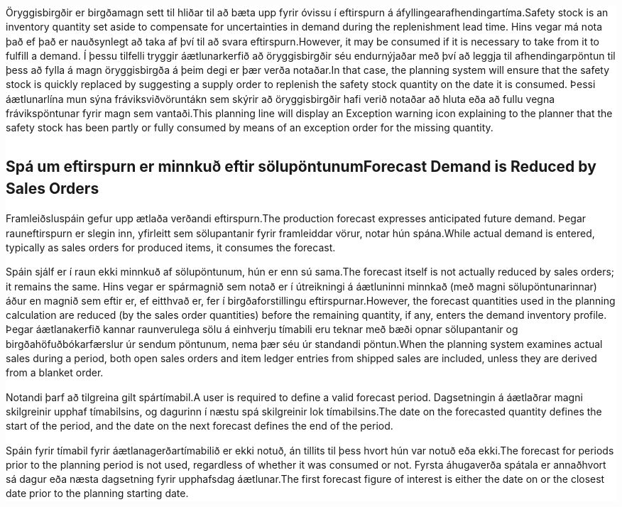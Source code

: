  <span data-ttu-id="3de68-165">Öryggisbirgðir er birgðamagn sett til hliðar til að bæta upp fyrir óvissu í eftirspurn á áfyllingearafhendingartíma.</span><span class="sxs-lookup"><span data-stu-id="3de68-165">Safety stock is an inventory quantity set aside to compensate for uncertainties in demand during the replenishment lead time.</span></span> <span data-ttu-id="3de68-166">Hins vegar má nota það ef það er nauðsynlegt að taka af því til að svara eftirspurn.</span><span class="sxs-lookup"><span data-stu-id="3de68-166">However, it may be consumed if it is necessary to take from it to fulfill a demand.</span></span> <span data-ttu-id="3de68-167">Í þessu tilfelli tryggir áætlunarkerfið að öryggisbirgðir séu endurnýjaðar með því að leggja til afhendingarpöntun til þess að fylla á magn öryggisbirgða á þeim degi er þær verða notaðar.</span><span class="sxs-lookup"><span data-stu-id="3de68-167">In that case, the planning system will ensure that the safety stock is quickly replaced by suggesting a supply order to replenish the safety stock quantity on the date it is consumed.</span></span> <span data-ttu-id="3de68-168">Þessi áætlunarlína mun sýna  fráviksviðvöruntákn sem skýrir að öryggisbirgðir hafi verið notaðar að hluta eða að fullu vegna frávikspöntunar fyrir magn sem vantaði.</span><span class="sxs-lookup"><span data-stu-id="3de68-168">This planning line will display an Exception warning icon explaining to the planner that the safety stock has been partly or fully consumed by means of an exception order for the missing quantity.</span></span>  

## <a name="forecast-demand-is-reduced-by-sales-orders"></a><span data-ttu-id="3de68-169">Spá um eftirspurn er minnkuð eftir sölupöntunum</span><span class="sxs-lookup"><span data-stu-id="3de68-169">Forecast Demand is Reduced by Sales Orders</span></span>  
 <span data-ttu-id="3de68-170">Framleiðsluspáin gefur upp ætlaða verðandi eftirspurn.</span><span class="sxs-lookup"><span data-stu-id="3de68-170">The production forecast expresses anticipated future demand.</span></span> <span data-ttu-id="3de68-171">Þegar rauneftirspurn er slegin inn, yfirleitt sem sölupantanir fyrir framleiddar vörur, notar hún spána.</span><span class="sxs-lookup"><span data-stu-id="3de68-171">While actual demand is entered, typically as sales orders for produced items, it consumes the forecast.</span></span>  

 <span data-ttu-id="3de68-172">Spáin sjálf er í raun ekki minnkuð af sölupöntunum, hún er enn sú sama.</span><span class="sxs-lookup"><span data-stu-id="3de68-172">The forecast itself is not actually reduced by sales orders; it remains the same.</span></span> <span data-ttu-id="3de68-173">Hins vegar er spármagnið sem notað er í útreikningi á áætluninni minnkað (með magni sölupöntunarinnar) áður en magnið sem eftir er, ef eitthvað er, fer í birgðaforstillingu eftirspurnar.</span><span class="sxs-lookup"><span data-stu-id="3de68-173">However, the forecast quantities used in the planning calculation are reduced (by the sales order quantities) before the remaining quantity, if any, enters the demand inventory profile.</span></span> <span data-ttu-id="3de68-174">Þegar áætlanakerfið kannar raunverulega sölu á einhverju tímabili eru teknar með bæði opnar sölupantanir og birgðahöfuðbókarfærslur úr sendum pöntunum, nema þær séu úr standandi pöntun.</span><span class="sxs-lookup"><span data-stu-id="3de68-174">When the planning system examines actual sales during a period, both open sales orders and item ledger entries from shipped sales are included, unless they are derived from a blanket order.</span></span>  

 <span data-ttu-id="3de68-175">Notandi þarf að tilgreina gilt spártímabil.</span><span class="sxs-lookup"><span data-stu-id="3de68-175">A user is required to define a valid forecast period.</span></span> <span data-ttu-id="3de68-176">Dagsetningin á áætlaðrar magni skilgreinir upphaf tímabilsins, og dagurinn í næstu spá skilgreinir lok tímabilsins.</span><span class="sxs-lookup"><span data-stu-id="3de68-176">The date on the forecasted quantity defines the start of the period, and the date on the next forecast defines the end of the period.</span></span>  

 <span data-ttu-id="3de68-177">Spáin fyrir tímabil fyrir áætlanagerðartímabilið er ekki notuð, án tillits til þess hvort hún var notuð eða ekki.</span><span class="sxs-lookup"><span data-stu-id="3de68-177">The forecast for periods prior to the planning period is not used, regardless of whether it was consumed or not.</span></span> <span data-ttu-id="3de68-178">Fyrsta áhugaverða spátala er annaðhvort sá dagur eða næsta dagsetning fyrir upphafsdag áætlunar.</span><span class="sxs-lookup"><span data-stu-id="3de68-178">The first forecast figure of interest is either the date on or the closest date prior to the planning starting date.</span></span>  
